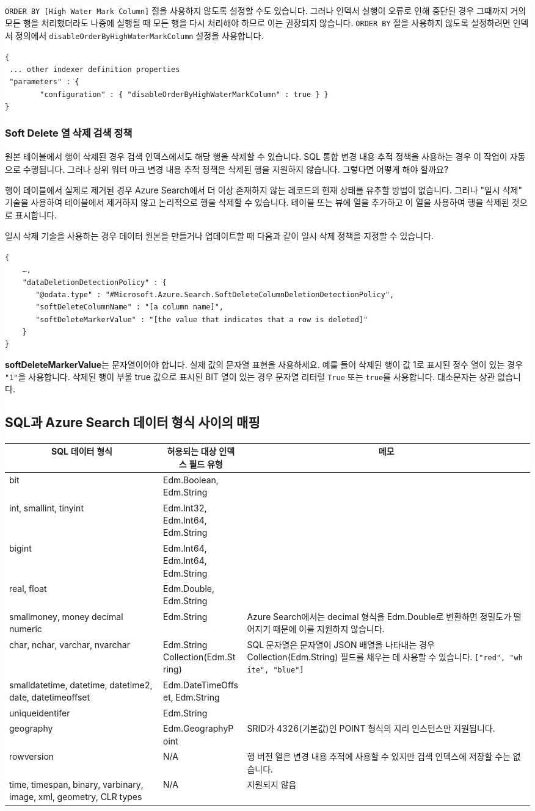 `ORDER BY [High Water Mark Column]` 절을 사용하지 않도록 설정할 수도 있습니다. 그러나 인덱서 실행이 오류로 인해 중단된 경우 그때까지 거의 모든 행을 처리했더라도 나중에 실행될 때 모든 행을 다시 처리해야 하므로 이는 권장되지 않습니다. `ORDER BY` 절을 사용하지 않도록 설정하려면 인덱서 정의에서 `disableOrderByHighWaterMarkColumn` 설정을 사용합니다.  

    {
     ... other indexer definition properties
     "parameters" : {
            "configuration" : { "disableOrderByHighWaterMarkColumn" : true } }
    }

### <a name="soft-delete-column-deletion-detection-policy"></a>Soft Delete 열 삭제 검색 정책
원본 테이블에서 행이 삭제된 경우 검색 인덱스에서도 해당 행을 삭제할 수 있습니다. SQL 통합 변경 내용 추적 정책을 사용하는 경우 이 작업이 자동으로 수행됩니다. 그러나 상위 워터 마크 변경 내용 추적 정책은 삭제된 행을 지원하지 않습니다. 그렇다면 어떻게 해야 할까요?

행이 테이블에서 실제로 제거된 경우 Azure Search에서 더 이상 존재하지 않는 레코드의 현재 상태를 유추할 방법이 없습니다.  그러나 "일시 삭제" 기술을 사용하여 테이블에서 제거하지 않고 논리적으로 행을 삭제할 수 있습니다. 테이블 또는 뷰에 열을 추가하고 이 열을 사용하여 행을 삭제된 것으로 표시합니다.

일시 삭제 기술을 사용하는 경우 데이터 원본을 만들거나 업데이트할 때 다음과 같이 일시 삭제 정책을 지정할 수 있습니다.

    {
        …,
        "dataDeletionDetectionPolicy" : {
           "@odata.type" : "#Microsoft.Azure.Search.SoftDeleteColumnDeletionDetectionPolicy",
           "softDeleteColumnName" : "[a column name]",
           "softDeleteMarkerValue" : "[the value that indicates that a row is deleted]"
        }
    }

**softDeleteMarkerValue**는 문자열이어야 합니다. 실제 값의 문자열 표현을 사용하세요. 예를 들어 삭제된 행이 값 1로 표시된 정수 열이 있는 경우 `"1"`을 사용합니다. 삭제된 행이 부울 true 값으로 표시된 BIT 열이 있는 경우 문자열 리터럴 `True` 또는 `true`를 사용합니다. 대소문자는 상관 없습니다.

<a name="TypeMapping"></a>

## <a name="mapping-between-sql-and-azure-search-data-types"></a>SQL과 Azure Search 데이터 형식 사이의 매핑
| SQL 데이터 형식 | 허용되는 대상 인덱스 필드 유형 | 메모 |
| --- | --- | --- |
| bit |Edm.Boolean, Edm.String | |
| int, smallint, tinyint |Edm.Int32, Edm.Int64, Edm.String | |
| bigint |Edm.Int64, Edm.Int64, Edm.String | |
| real, float |Edm.Double, Edm.String | |
| smallmoney, money decimal numeric |Edm.String |Azure Search에서는 decimal 형식을 Edm.Double로 변환하면 정밀도가 떨어지기 때문에 이를 지원하지 않습니다. |
| char, nchar, varchar, nvarchar |Edm.String<br/>Collection(Edm.String) |SQL 문자열은 문자열이 JSON 배열을 나타내는 경우 Collection(Edm.String) 필드를 채우는 데 사용할 수 있습니다. `["red", "white", "blue"]` |
| smalldatetime, datetime, datetime2, date, datetimeoffset |Edm.DateTimeOffset, Edm.String | |
| uniqueidentifer |Edm.String | |
| geography |Edm.GeographyPoint |SRID가 4326(기본값)인 POINT 형식의 지리 인스턴스만 지원됩니다. |
| rowversion |N/A |행 버전 열은 변경 내용 추적에 사용할 수 있지만 검색 인덱스에 저장할 수는 없습니다. |
| time, timespan, binary, varbinary, image, xml, geometry, CLR types |N/A |지원되지 않음 |
